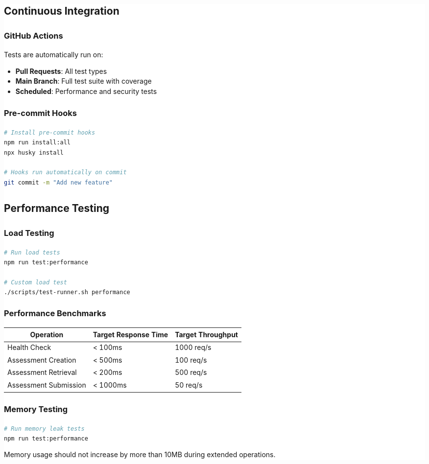 ## Continuous Integration

### GitHub Actions

Tests are automatically run on:

- **Pull Requests**: All test types
- **Main Branch**: Full test suite with coverage
- **Scheduled**: Performance and security tests

### Pre-commit Hooks

```bash
# Install pre-commit hooks
npm run install:all
npx husky install

# Hooks run automatically on commit
git commit -m "Add new feature"
```

## Performance Testing

### Load Testing

```bash
# Run load tests
npm run test:performance

# Custom load test
./scripts/test-runner.sh performance
```

### Performance Benchmarks

| Operation | Target Response Time | Target Throughput |
|-----------|---------------------|-------------------|
| Health Check | < 100ms | 1000 req/s |
| Assessment Creation | < 500ms | 100 req/s |
| Assessment Retrieval | < 200ms | 500 req/s |
| Assessment Submission | < 1000ms | 50 req/s |

### Memory Testing

```bash
# Run memory leak tests
npm run test:performance
```

Memory usage should not increase by more than 10MB during extended operations.
